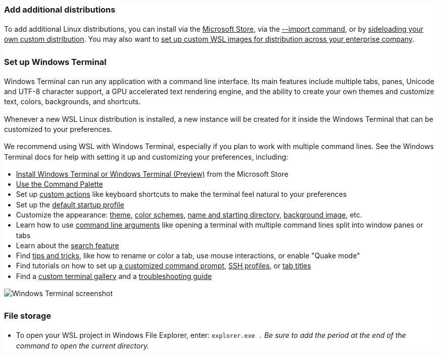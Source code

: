 ### Add additional distributions
To add additional Linux distributions, you can install via the [Microsoft Store](https://aka.ms/wslstore), via the [--import command](https://learn.microsoft.com/en-us/windows/wsl/use-custom-distro), or by [sideloading your own custom distribution](https://learn.microsoft.com/en-us/windows/wsl/build-custom-distro). You may also want to [set up custom WSL images for distribution across your enterprise company](https://learn.microsoft.com/en-us/windows/wsl/enterprise).

### Set up Windows Terminal
Windows Terminal can run any application with a command line interface. Its main features include multiple tabs, panes, Unicode and UTF-8 character support, a GPU accelerated text rendering engine, and the ability to create your own themes and customize text, colors, backgrounds, and shortcuts.

Whenever a new WSL Linux distribution is installed, a new instance will be created for it inside the Windows Terminal that can be customized to your preferences.

We recommend using WSL with Windows Terminal, especially if you plan to work with multiple command lines. See the Windows Terminal docs for help with setting it up and customizing your preferences, including:

- [Install Windows Terminal or Windows Terminal (Preview)](https://learn.microsoft.com/en-us/windows/terminal/get-started) from the Microsoft Store
- [Use the Command Palette](https://learn.microsoft.com/en-us/windows/terminal/get-started#invoke-the-command-palette)
- Set up [custom actions](https://learn.microsoft.com/en-us/windows/terminal/#custom-actions) like keyboard shortcuts to make the terminal feel natural to your preferences
- Set up the [default startup profile](https://learn.microsoft.com/en-us/windows/terminal/customize-settings/startup)
- Customize the appearance: [theme](https://learn.microsoft.com/en-us/windows/terminal/customize-settings/appearance#theme), [color schemes](https://learn.microsoft.com/en-us/windows/terminal/customize-settings/color-schemes), [name and starting directory](https://learn.microsoft.com/en-us/windows/terminal/customize-settings/profile-general), [background image](https://learn.microsoft.com/en-us/windows/terminal/customize-settings/profile-appearance#background-image), etc.
- Learn how to use [command line arguments](https://learn.microsoft.com/en-us/windows/terminal/command-line-arguments?tabs=windows) like opening a terminal with multiple command lines split into window panes or tabs
- Learn about the [search feature](https://learn.microsoft.com/en-us/windows/terminal/search)
- Find [tips and tricks](https://learn.microsoft.com/en-us/windows/terminal/tips-and-tricks), like how to rename or color a tab, use mouse interactions, or enable "Quake mode"
- Find tutorials on how to set up [a customized command prompt](https://learn.microsoft.com/en-us/windows/terminal/tutorials/custom-prompt-setup), [SSH profiles](https://learn.microsoft.com/en-us/windows/terminal/tutorials/ssh), or [tab titles](https://learn.microsoft.com/en-us/windows/terminal/tutorials/tab-title)
- Find a [custom terminal gallery](https://learn.microsoft.com/en-us/windows/terminal/custom-terminal-gallery/custom-schemes) and a [troubleshooting guide](https://learn.microsoft.com/en-us/windows/terminal/troubleshooting)

![Windows Terminal screenshot](https://learn.microsoft.com/en-us/windows/wsl/media/terminal.png)

### File storage
- To open your WSL project in Windows File Explorer, enter: `explorer.exe .` 
    _Be sure to add the period at the end of the command to open the current directory._
    